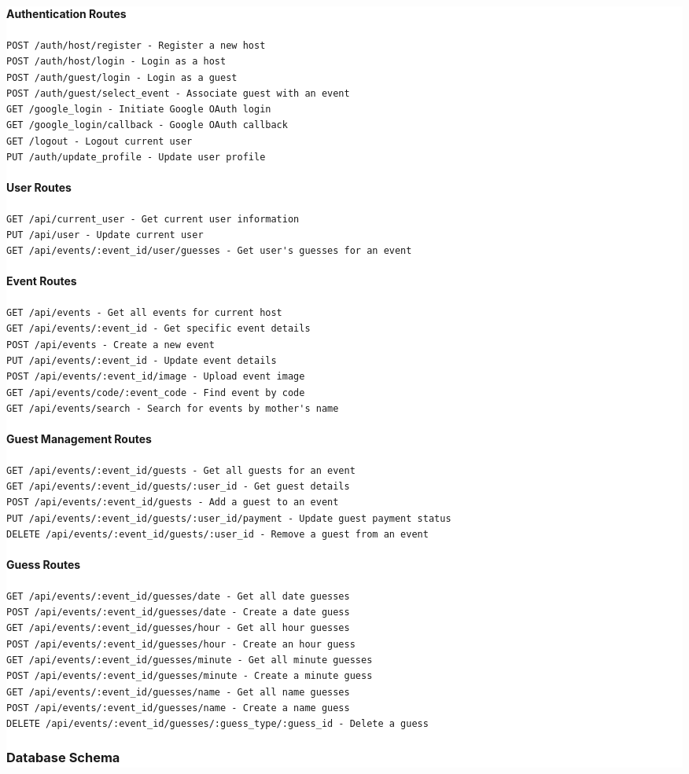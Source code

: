 #### Authentication Routes
```
POST /auth/host/register - Register a new host
POST /auth/host/login - Login as a host
POST /auth/guest/login - Login as a guest
POST /auth/guest/select_event - Associate guest with an event
GET /google_login - Initiate Google OAuth login
GET /google_login/callback - Google OAuth callback
GET /logout - Logout current user
PUT /auth/update_profile - Update user profile
```

#### User Routes
```
GET /api/current_user - Get current user information
PUT /api/user - Update current user
GET /api/events/:event_id/user/guesses - Get user's guesses for an event
```

#### Event Routes
```
GET /api/events - Get all events for current host
GET /api/events/:event_id - Get specific event details
POST /api/events - Create a new event
PUT /api/events/:event_id - Update event details
POST /api/events/:event_id/image - Upload event image
GET /api/events/code/:event_code - Find event by code
GET /api/events/search - Search for events by mother's name
```

#### Guest Management Routes
```
GET /api/events/:event_id/guests - Get all guests for an event
GET /api/events/:event_id/guests/:user_id - Get guest details
POST /api/events/:event_id/guests - Add a guest to an event
PUT /api/events/:event_id/guests/:user_id/payment - Update guest payment status
DELETE /api/events/:event_id/guests/:user_id - Remove a guest from an event
```

#### Guess Routes
```
GET /api/events/:event_id/guesses/date - Get all date guesses
POST /api/events/:event_id/guesses/date - Create a date guess
GET /api/events/:event_id/guesses/hour - Get all hour guesses
POST /api/events/:event_id/guesses/hour - Create an hour guess
GET /api/events/:event_id/guesses/minute - Get all minute guesses
POST /api/events/:event_id/guesses/minute - Create a minute guess
GET /api/events/:event_id/guesses/name - Get all name guesses
POST /api/events/:event_id/guesses/name - Create a name guess
DELETE /api/events/:event_id/guesses/:guess_type/:guess_id - Delete a guess
```

### Database Schema
